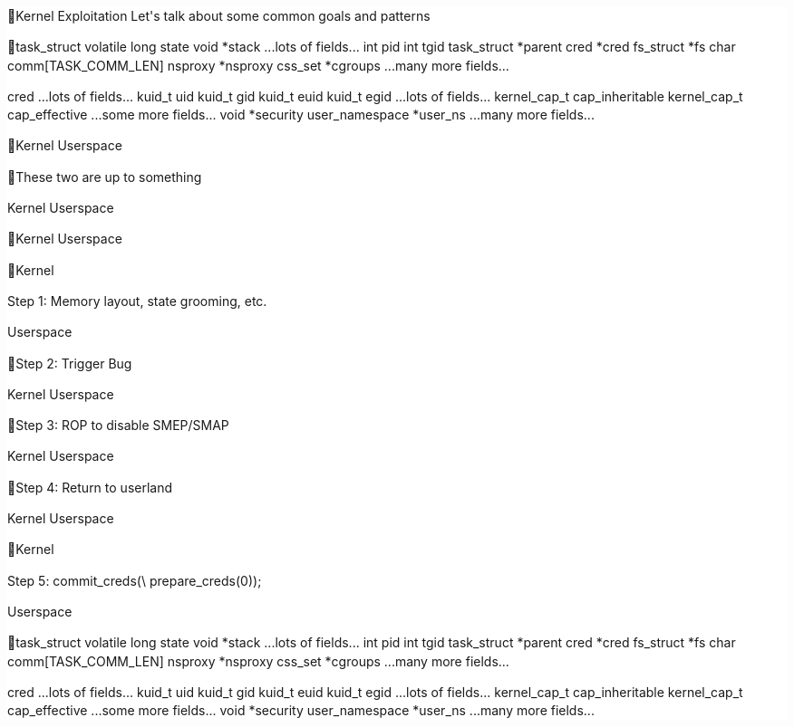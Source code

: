 Kernel Exploitation
Let's talk about some common goals and patterns

task_struct
volatile long state void *stack
...lots of fields...
int pid int tgid task_struct *parent cred *cred fs_struct *fs char comm[TASK_COMM_LEN] nsproxy *nsproxy css_set *cgroups
...many more fields...

cred
...lots of fields...
kuid_t uid kuid_t gid kuid_t euid kuid_t egid
...lots of fields...
kernel_cap_t cap_inheritable kernel_cap_t cap_effective
...some more fields...
void *security user_namespace *user_ns
...many more fields...

Kernel Userspace

These two are up to something

Kernel Userspace

Kernel Userspace

Kernel

Step 1: Memory layout, state grooming, etc.

Userspace

Step 2: Trigger Bug

Kernel Userspace

Step 3: ROP to disable SMEP/SMAP

Kernel Userspace

Step 4: Return to userland

Kernel Userspace

Kernel

Step 5: commit_creds(\ prepare_creds(0));

Userspace

task_struct
volatile long state void *stack
...lots of fields...
int pid int tgid task_struct *parent cred *cred fs_struct *fs char comm[TASK_COMM_LEN] nsproxy *nsproxy css_set *cgroups
...many more fields...

cred
...lots of fields...
kuid_t uid kuid_t gid kuid_t euid kuid_t egid
...lots of fields...
kernel_cap_t cap_inheritable kernel_cap_t cap_effective
...some more fields...
void *security user_namespace *user_ns
...many more fields...
